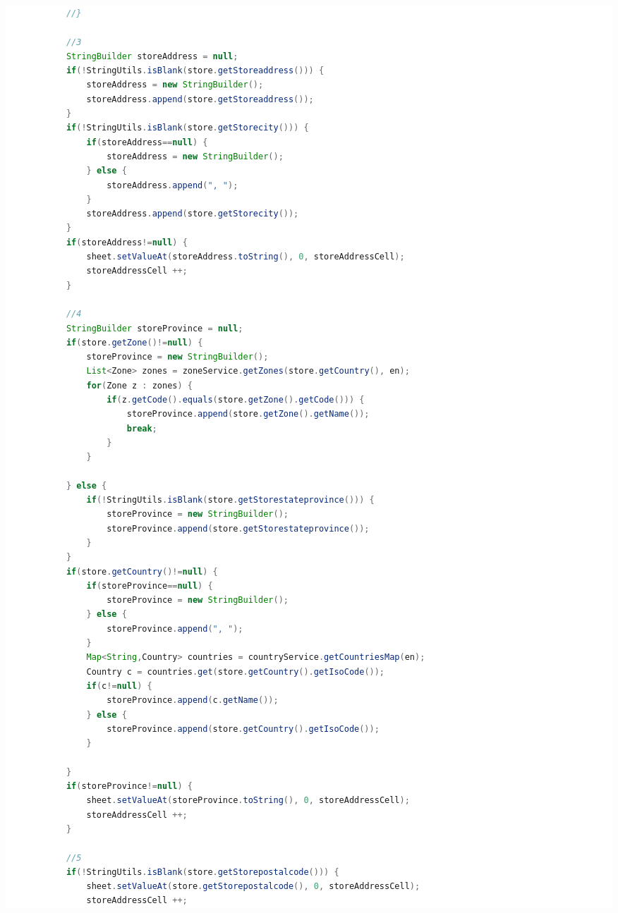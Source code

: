 ```java
			//}
			
			//3
			StringBuilder storeAddress = null;
			if(!StringUtils.isBlank(store.getStoreaddress())) {
				storeAddress = new StringBuilder();
				storeAddress.append(store.getStoreaddress());
			}
			if(!StringUtils.isBlank(store.getStorecity())) {
				if(storeAddress==null) {
					storeAddress = new StringBuilder();
				} else {
					storeAddress.append(", ");
				}
				storeAddress.append(store.getStorecity());
			}
			if(storeAddress!=null) {
				sheet.setValueAt(storeAddress.toString(), 0, storeAddressCell);
				storeAddressCell ++;
			}
			
			//4
			StringBuilder storeProvince = null;
			if(store.getZone()!=null) {
				storeProvince = new StringBuilder();
				List<Zone> zones = zoneService.getZones(store.getCountry(), en);
				for(Zone z : zones) {
					if(z.getCode().equals(store.getZone().getCode())) {
						storeProvince.append(store.getZone().getName());
						break;
					}
				}
				
			} else {
				if(!StringUtils.isBlank(store.getStorestateprovince())) {
					storeProvince = new StringBuilder();
					storeProvince.append(store.getStorestateprovince());
				}
			}
			if(store.getCountry()!=null) {
				if(storeProvince==null) {
					storeProvince = new StringBuilder();
				} else {
					storeProvince.append(", ");
				}
				Map<String,Country> countries = countryService.getCountriesMap(en);
				Country c = countries.get(store.getCountry().getIsoCode());
				if(c!=null) {
					storeProvince.append(c.getName());
				} else {
					storeProvince.append(store.getCountry().getIsoCode());
				}
				
			}
			if(storeProvince!=null) {
				sheet.setValueAt(storeProvince.toString(), 0, storeAddressCell);
				storeAddressCell ++;
			}
			
			//5
			if(!StringUtils.isBlank(store.getStorepostalcode())) {
				sheet.setValueAt(store.getStorepostalcode(), 0, storeAddressCell);
				storeAddressCell ++;
```